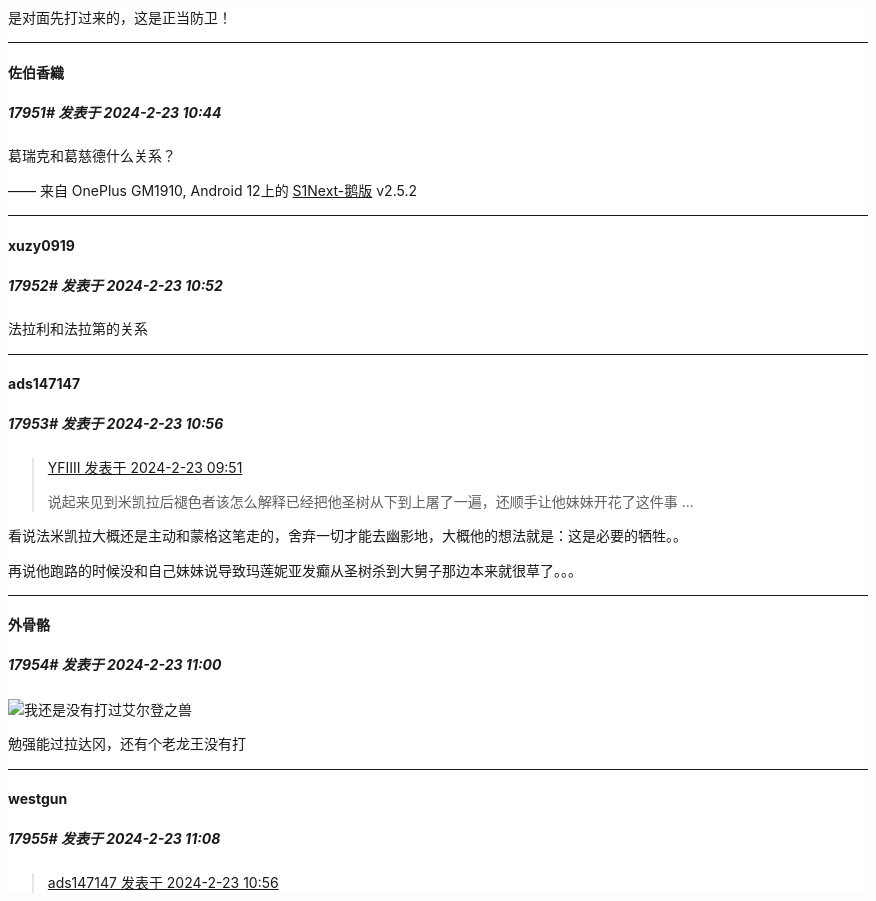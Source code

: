 是对面先打过来的，这是正当防卫！


*****

####  佐伯香織  
##### 17951#       发表于 2024-2-23 10:44

葛瑞克和葛慈德什么关系？

—— 来自 OnePlus GM1910, Android 12上的 [S1Next-鹅版](https://github.com/ykrank/S1-Next/releases) v2.5.2


*****

####  xuzy0919  
##### 17952#       发表于 2024-2-23 10:52

法拉利和法拉第的关系


*****

####  ads147147  
##### 17953#       发表于 2024-2-23 10:56

<blockquote><a href="httphttps://bbs.saraba1st.com/2b/forum.php?mod=redirect&amp;goto=findpost&amp;pid=64040180&amp;ptid=2009253" target="_blank">YFIIII 发表于 2024-2-23 09:51</a>

说起来见到米凯拉后褪色者该怎么解释已经把他圣树从下到上屠了一遍，还顺手让他妹妹开花了这件事 ...</blockquote>
看说法米凯拉大概还是主动和蒙格这笔走的，舍弃一切才能去幽影地，大概他的想法就是：这是必要的牺牲。。

再说他跑路的时候没和自己妹妹说导致玛莲妮亚发癫从圣树杀到大舅子那边本来就很草了。。。


*****

####  外骨骼  
##### 17954#       发表于 2024-2-23 11:00

<img src="https://static.saraba1st.com/image/smiley/face2017/139.png" referrerpolicy="no-referrer">我还是没有打过艾尔登之兽

勉强能过拉达冈，还有个老龙王没有打


*****

####  westgun  
##### 17955#       发表于 2024-2-23 11:08

<blockquote><a href="httphttps://bbs.saraba1st.com/2b/forum.php?mod=redirect&amp;goto=findpost&amp;pid=64040998&amp;ptid=2009253" target="_blank">ads147147 发表于 2024-2-23 10:56</a>

